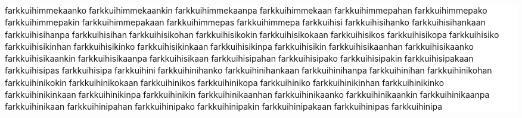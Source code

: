 farkkuihimmekaanko
farkkuihimmekaankin
farkkuihimmekaanpa
farkkuihimmekaan
farkkuihimmepahan
farkkuihimmepako
farkkuihimmepakin
farkkuihimmepakaan
farkkuihimmepas
farkkuihimmepa
farkkuihisi
farkkuihisihanko
farkkuihisihankaan
farkkuihisihanpa
farkkuihisihan
farkkuihisikohan
farkkuihisikokin
farkkuihisikokaan
farkkuihisikos
farkkuihisikopa
farkkuihisiko
farkkuihisikinhan
farkkuihisikinko
farkkuihisikinkaan
farkkuihisikinpa
farkkuihisikin
farkkuihisikaanhan
farkkuihisikaanko
farkkuihisikaankin
farkkuihisikaanpa
farkkuihisikaan
farkkuihisipahan
farkkuihisipako
farkkuihisipakin
farkkuihisipakaan
farkkuihisipas
farkkuihisipa
farkkuihini
farkkuihinihanko
farkkuihinihankaan
farkkuihinihanpa
farkkuihinihan
farkkuihinikohan
farkkuihinikokin
farkkuihinikokaan
farkkuihinikos
farkkuihinikopa
farkkuihiniko
farkkuihinikinhan
farkkuihinikinko
farkkuihinikinkaan
farkkuihinikinpa
farkkuihinikin
farkkuihinikaanhan
farkkuihinikaanko
farkkuihinikaankin
farkkuihinikaanpa
farkkuihinikaan
farkkuihinipahan
farkkuihinipako
farkkuihinipakin
farkkuihinipakaan
farkkuihinipas
farkkuihinipa